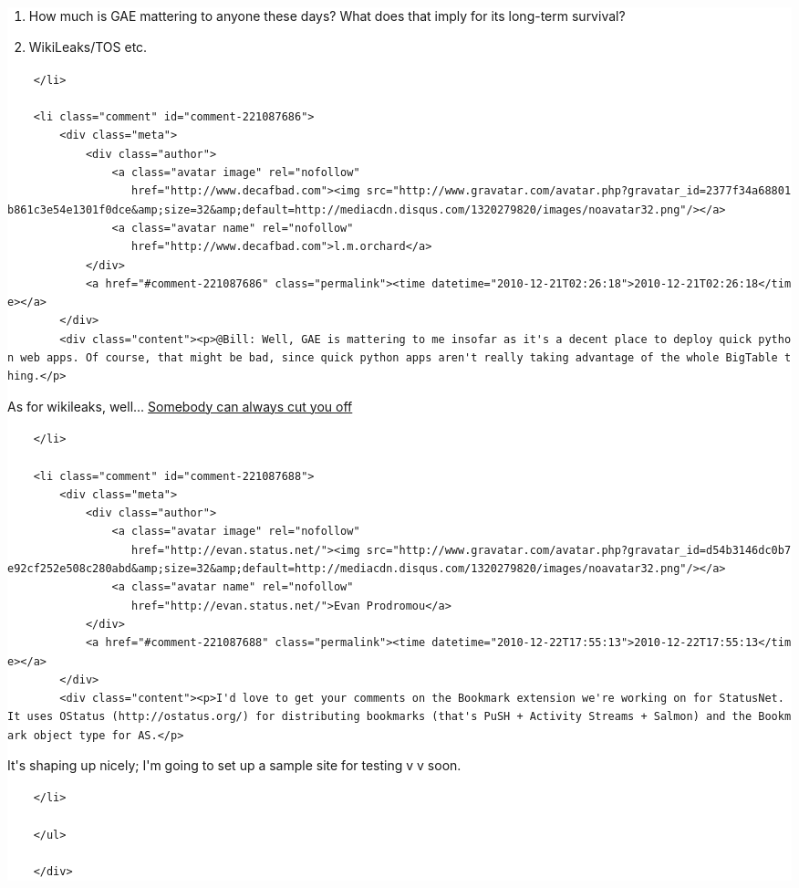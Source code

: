 <ol>
<li><p>How much is GAE mattering to anyone these days? What does that imply for its long-term survival?</p></li>
<li><p>WikiLeaks/TOS etc.</p></li>
</ol></div>
            
        </li>
    
        <li class="comment" id="comment-221087686">
            <div class="meta">
                <div class="author">
                    <a class="avatar image" rel="nofollow" 
                       href="http://www.decafbad.com"><img src="http://www.gravatar.com/avatar.php?gravatar_id=2377f34a68801b861c3e54e1301f0dce&amp;size=32&amp;default=http://mediacdn.disqus.com/1320279820/images/noavatar32.png"/></a>
                    <a class="avatar name" rel="nofollow" 
                       href="http://www.decafbad.com">l.m.orchard</a>
                </div>
                <a href="#comment-221087686" class="permalink"><time datetime="2010-12-21T02:26:18">2010-12-21T02:26:18</time></a>
            </div>
            <div class="content"><p>@Bill: Well, GAE is mattering to me insofar as it's a decent place to deploy quick python web apps. Of course, that might be bad, since quick python apps aren't really taking advantage of the whole BigTable thing.</p>

<p>As for wikileaks, well... <a href="http://rc3.org/2010/12/03/somebody-can-always-cut-you-off/" rel="nofollow">Somebody can always cut you off</a></p></div>
            
        </li>
    
        <li class="comment" id="comment-221087688">
            <div class="meta">
                <div class="author">
                    <a class="avatar image" rel="nofollow" 
                       href="http://evan.status.net/"><img src="http://www.gravatar.com/avatar.php?gravatar_id=d54b3146dc0b7e92cf252e508c280abd&amp;size=32&amp;default=http://mediacdn.disqus.com/1320279820/images/noavatar32.png"/></a>
                    <a class="avatar name" rel="nofollow" 
                       href="http://evan.status.net/">Evan Prodromou</a>
                </div>
                <a href="#comment-221087688" class="permalink"><time datetime="2010-12-22T17:55:13">2010-12-22T17:55:13</time></a>
            </div>
            <div class="content"><p>I'd love to get your comments on the Bookmark extension we're working on for StatusNet. It uses OStatus (http://ostatus.org/) for distributing bookmarks (that's PuSH + Activity Streams + Salmon) and the Bookmark object type for AS.</p>

<p>It's shaping up nicely; I'm going to set up a sample site for testing v v soon.</p></div>
            
        </li>
    
        </ul>
    
        </div>
    